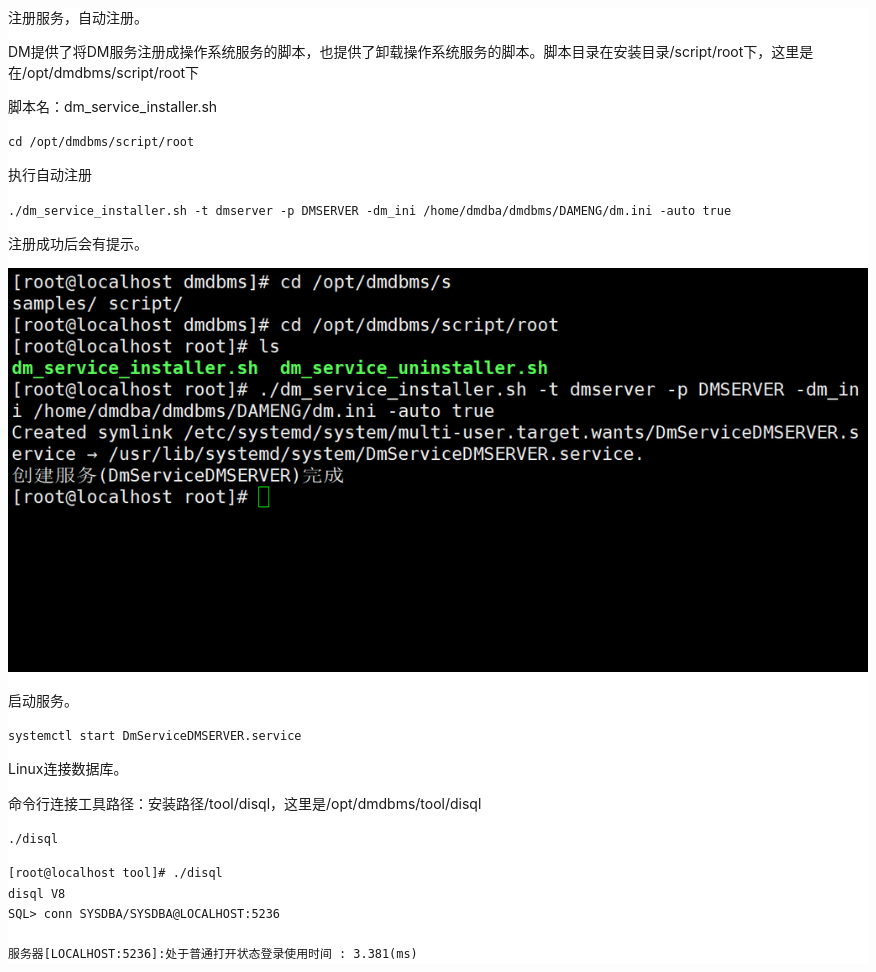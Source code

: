 注册服务，自动注册。

DM提供了将DM服务注册成操作系统服务的脚本，也提供了卸载操作系统服务的脚本。脚本目录在安装目录/script/root下，这里是在/opt/dmdbms/script/root下

脚本名：dm_service_installer.sh

```
cd /opt/dmdbms/script/root
```

执行自动注册

```
./dm_service_installer.sh -t dmserver -p DMSERVER -dm_ini /home/dmdba/dmdbms/DAMENG/dm.ini -auto true
```

注册成功后会有提示。

![](images/达梦0.11.jpg)



启动服务。

```
systemctl start DmServiceDMSERVER.service
```

Linux连接数据库。

命令行连接工具路径：安装路径/tool/disql，这里是/opt/dmdbms/tool/disql

```
./disql
```

```
[root@localhost tool]# ./disql 
disql V8
SQL> conn SYSDBA/SYSDBA@LOCALHOST:5236

服务器[LOCALHOST:5236]:处于普通打开状态登录使用时间 : 3.381(ms)
```
